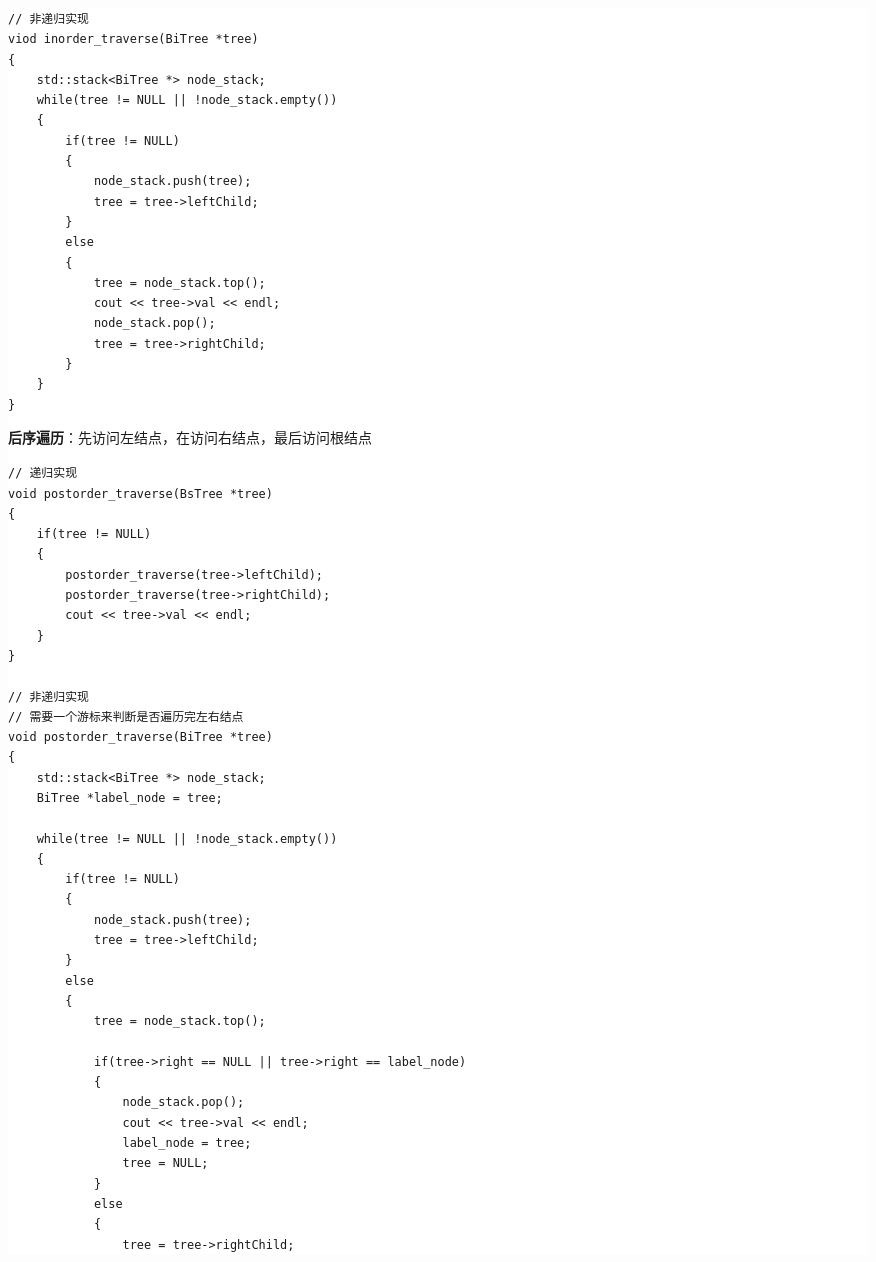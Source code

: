 ```shell
// 非递归实现
viod inorder_traverse(BiTree *tree)
{
	std::stack<BiTree *> node_stack;
	while(tree != NULL || !node_stack.empty())
	{
		if(tree != NULL)
		{
			node_stack.push(tree);
			tree = tree->leftChild;
		}
		else
		{
			tree = node_stack.top();
			cout << tree->val << endl;
			node_stack.pop();
			tree = tree->rightChild;
		}
	}
}
```

**后序遍历**：先访问左结点，在访问右结点，最后访问根结点

```shell
// 递归实现
void postorder_traverse(BsTree *tree)
{
	if(tree != NULL)
	{
		postorder_traverse(tree->leftChild);
		postorder_traverse(tree->rightChild);
		cout << tree->val << endl;
	}
}

// 非递归实现
// 需要一个游标来判断是否遍历完左右结点
void postorder_traverse(BiTree *tree)
{	
	std::stack<BiTree *> node_stack;
	BiTree *label_node = tree;
	
	while(tree != NULL || !node_stack.empty())
	{
		if(tree != NULL)
		{
			node_stack.push(tree);
			tree = tree->leftChild;
		}
		else
		{
			tree = node_stack.top();
			
			if(tree->right == NULL || tree->right == label_node)
			{
				node_stack.pop();
				cout << tree->val << endl;
				label_node = tree;
				tree = NULL;
			}
			else
			{
				tree = tree->rightChild;
```